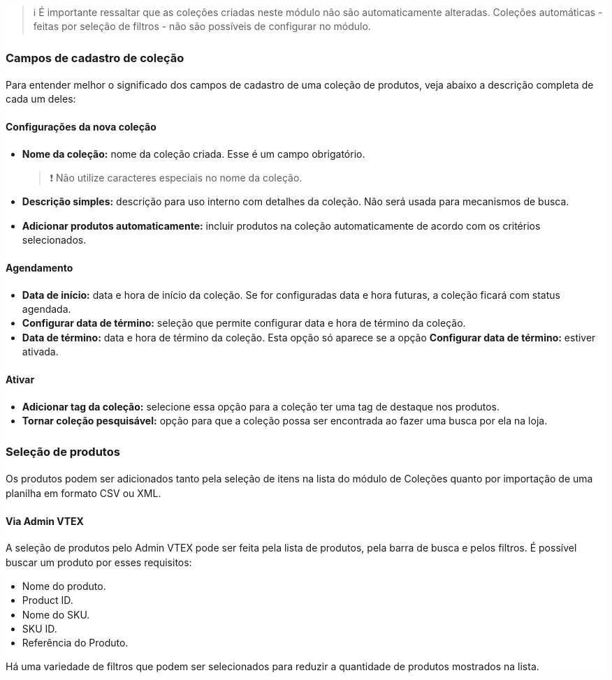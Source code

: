 > ℹ️ É importante ressaltar que as coleções criadas neste módulo não são automaticamente alteradas. Coleções automáticas - feitas por seleção de filtros - não são possíveis de configurar no módulo.

### Campos de cadastro de coleção

Para entender melhor o significado dos campos de cadastro de uma coleção de produtos, veja abaixo a descrição completa de cada um deles:

#### Configurações da nova coleção

- **Nome da coleção:** nome da coleção criada. Esse é um campo obrigatório.
  > ❗ Não utilize caracteres especiais no nome da coleção.

- **Descrição simples:** descrição para uso interno com detalhes da coleção. Não será usada para mecanismos de busca.
- **Adicionar produtos automaticamente:** incluir produtos na coleção automaticamente de acordo com os critérios selecionados.

#### Agendamento

- **Data de início:** data e hora de início da coleção. Se for configuradas data e hora futuras, a coleção ficará com status agendada.
- **Configurar data de término:** seleção que permite configurar data e hora de término da coleção.
- **Data de término:** data e hora de término da coleção. Esta opção só aparece se a opção **Configurar data de término:** estiver ativada.

#### Ativar

- **Adicionar tag da coleção:** selecione essa opção para a coleção ter uma tag de destaque nos produtos.
- **Tornar coleção pesquisável:** opção para que a coleção possa ser encontrada ao fazer uma busca por ela na loja.

### Seleção de produtos

Os produtos podem ser adicionados tanto pela seleção de itens na lista do módulo de Coleções quanto por importação de uma planilha em formato CSV ou XML.

#### Via Admin VTEX

A seleção de produtos pelo Admin VTEX pode ser feita pela lista de produtos, pela barra de busca e pelos filtros. É possível buscar um produto por esses requisitos:

- Nome do produto.
- Product ID.
- Nome do SKU.
- SKU ID.
- Referência do Produto.

Há uma variedade de filtros que podem ser selecionados para reduzir a quantidade de produtos mostrados na lista.
